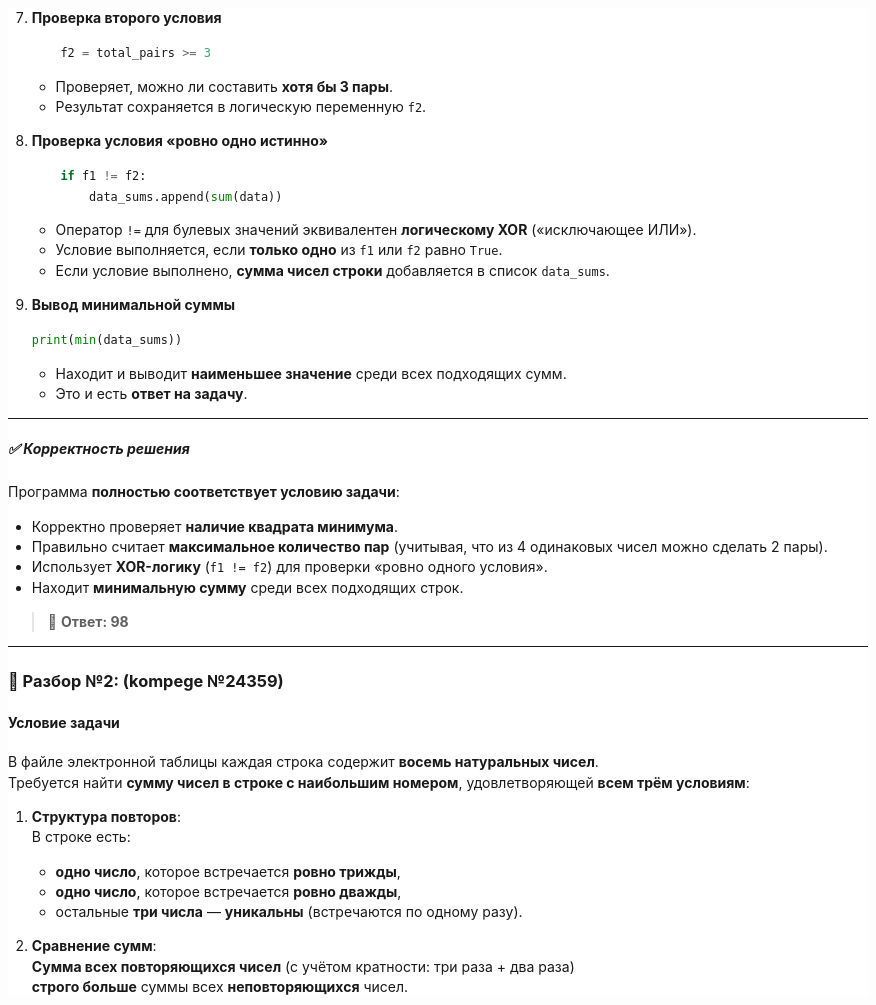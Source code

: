 7. **Проверка второго условия**  
   ```python
       f2 = total_pairs >= 3
   ```
   - Проверяет, можно ли составить **хотя бы 3 пары**.  
   - Результат сохраняется в логическую переменную `f2`.

8. **Проверка условия «ровно одно истинно»**  
   ```python
       if f1 != f2:
           data_sums.append(sum(data))
   ```
   - Оператор `!=` для булевых значений эквивалентен **логическому XOR** («исключающее ИЛИ»).  
   - Условие выполняется, если **только одно** из `f1` или `f2` равно `True`.  
   - Если условие выполнено, **сумма чисел строки** добавляется в список `data_sums`.

9. **Вывод минимальной суммы**  
   ```python
   print(min(data_sums))
   ```
   - Находит и выводит **наименьшее значение** среди всех подходящих сумм.  
   - Это и есть **ответ на задачу**.

---

##### ✅ Корректность решения

Программа **полностью соответствует условию задачи**:

- Корректно проверяет **наличие квадрата минимума**.  
- Правильно считает **максимальное количество пар** (учитывая, что из 4 одинаковых чисел можно сделать 2 пары).  
- Использует **XOR-логику** (`f1 != f2`) для проверки «ровно одного условия».  
- Находит **минимальную сумму** среди всех подходящих строк.

> 📌 **Ответ: 98**

---

### 📘 Разбор №2: (kompege №24359)

#### Условие задачи

В файле электронной таблицы каждая строка содержит **восемь натуральных чисел**.  
Требуется найти **сумму чисел в строке с наибольшим номером**, удовлетворяющей **всем трём условиям**:

1. **Структура повторов**:  
   В строке есть:
   - **одно число**, которое встречается **ровно трижды**,
   - **одно число**, которое встречается **ровно дважды**,
   - остальные **три числа** — **уникальны** (встречаются по одному разу).

2. **Сравнение сумм**:  
   **Сумма всех повторяющихся чисел** (с учётом кратности: три раза + два раза)  
   **строго больше** суммы всех **неповторяющихся** чисел.
